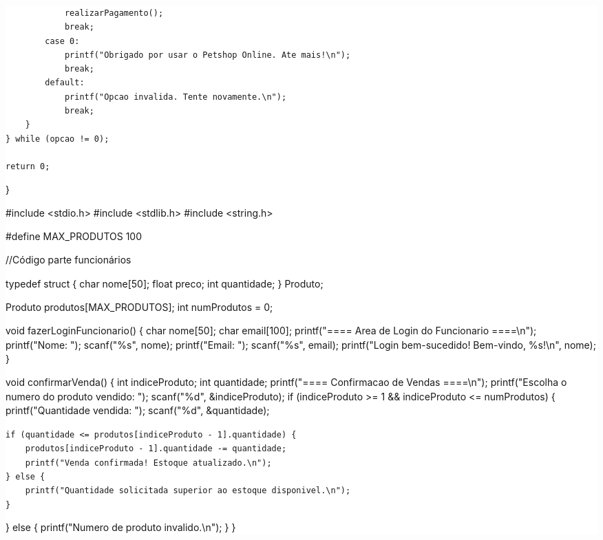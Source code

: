                 realizarPagamento();
                break;
            case 0:
                printf("Obrigado por usar o Petshop Online. Ate mais!\n");
                break;
            default:
                printf("Opcao invalida. Tente novamente.\n");
                break;
        }
    } while (opcao != 0);

    return 0;
}

#include <stdio.h>
#include <stdlib.h>
#include <string.h>

#define MAX_PRODUTOS 100

//Código parte funcionários

typedef struct {
char nome[50];
float preco;
int quantidade;
} Produto;

Produto produtos[MAX_PRODUTOS];
int numProdutos = 0;

void fazerLoginFuncionario() {
char nome[50];
char email[100];
printf("==== Area de Login do Funcionario ====\n");
printf("Nome: ");
scanf("%s", nome);
printf("Email: ");
scanf("%s", email);
printf("Login bem-sucedido! Bem-vindo, %s!\n", nome);
}

void confirmarVenda() {
int indiceProduto;
int quantidade;
printf("==== Confirmacao de Vendas ====\n");
printf("Escolha o numero do produto vendido: ");
scanf("%d", &indiceProduto);
if (indiceProduto >= 1 && indiceProduto <= numProdutos) {
    printf("Quantidade vendida: ");
    scanf("%d", &quantidade);

    if (quantidade <= produtos[indiceProduto - 1].quantidade) {
        produtos[indiceProduto - 1].quantidade -= quantidade;
        printf("Venda confirmada! Estoque atualizado.\n");
    } else {
        printf("Quantidade solicitada superior ao estoque disponivel.\n");
    }
} else {
    printf("Numero de produto invalido.\n");
}
}
